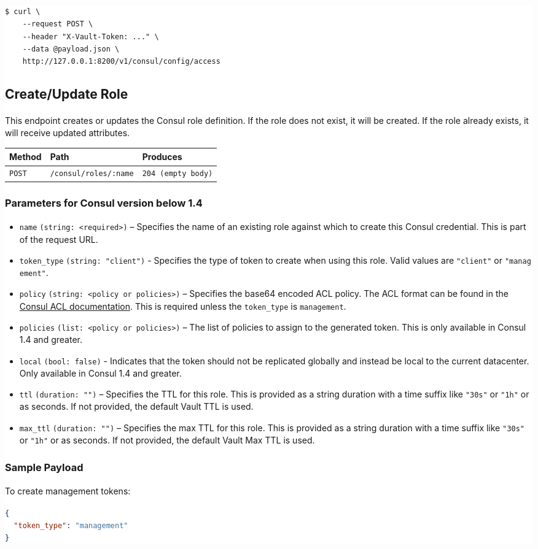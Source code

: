 ```
$ curl \
    --request POST \
    --header "X-Vault-Token: ..." \
    --data @payload.json \
    http://127.0.0.1:8200/v1/consul/config/access
```

## Create/Update Role

This endpoint creates or updates the Consul role definition. If the role does
not exist, it will be created. If the role already exists, it will receive
updated attributes.

| Method   | Path                         | Produces               |
| :------- | :--------------------------- | :--------------------- |
| `POST`   | `/consul/roles/:name`        | `204 (empty body)`     |

### Parameters for Consul version below 1.4

- `name` `(string: <required>)` – Specifies the name of an existing role against
  which to create this Consul credential. This is part of the request URL.

- `token_type` `(string: "client")` - Specifies the type of token to create when
  using this role. Valid values are `"client"` or `"management"`.

- `policy` `(string: <policy or policies>)` – Specifies the base64 encoded ACL policy. The
  ACL format can be found in the [Consul ACL
  documentation](https://www.consul.io/docs/internals/acl.html). This is
  required unless the `token_type` is `management`.

- `policies` `(list: <policy or policies>)` – The list of policies to assign to the generated
  token.  This is only available in Consul 1.4 and greater.

- `local` `(bool: false)` - Indicates that the token should not be replicated 
  globally and instead be local to the current datacenter.  Only available in Consul
  1.4 and greater.

- `ttl` `(duration: "")` – Specifies the TTL for this role. This is provided
  as a string duration with a time suffix like `"30s"` or `"1h"` or as seconds. If not
  provided, the default Vault TTL is used.

- `max_ttl` `(duration: "")` – Specifies the max TTL for this role. This is provided
  as a string duration with a time suffix like `"30s"` or `"1h"` or as seconds. If not
  provided, the default Vault Max TTL is used.

### Sample Payload

To create management tokens:

```json
{
  "token_type": "management"
}
```
